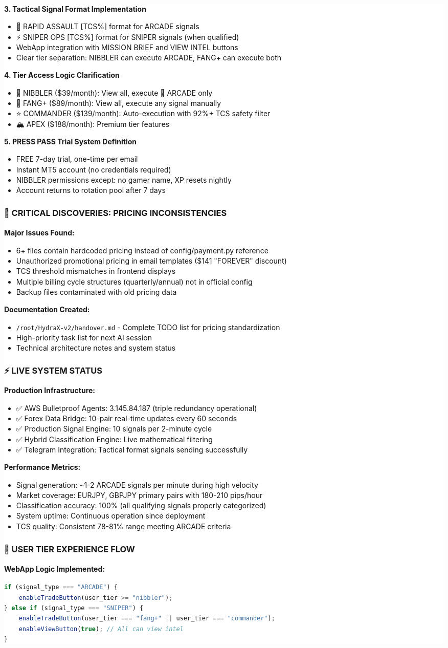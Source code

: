 **3. Tactical Signal Format Implementation**
- 🔫 RAPID ASSAULT [TCS%] format for ARCADE signals
- ⚡ SNIPER OPS [TCS%] format for SNIPER signals (when qualified)
- WebApp integration with MISSION BRIEF and VIEW INTEL buttons
- Clear tier separation: NIBBLER can execute ARCADE, FANG+ can execute both

**4. Tier Access Logic Clarification**
- 🔰 NIBBLER ($39/month): View all, execute 🔫 ARCADE only
- 🦷 FANG+ ($89/month): View all, execute any signal manually
- ⭐ COMMANDER ($139/month): Auto-execution with 92%+ TCS safety filter
- 🏔️ APEX ($188/month): Premium tier features

**5. PRESS PASS Trial System Definition**
- FREE 7-day trial, one-time per email
- Instant MT5 account (no credentials required)
- NIBBLER permissions except: no gamer name, XP resets nightly
- Account returns to rotation pool after 7 days

### **🚨 CRITICAL DISCOVERIES: PRICING INCONSISTENCIES**

**Major Issues Found:**
- 6+ files contain hardcoded pricing instead of config/payment.py reference
- Unauthorized promotional pricing in email templates ($141 "FOREVER" discount)
- TCS threshold mismatches in frontend displays
- Multiple billing cycle structures (quarterly/annual) not in official config
- Backup files contaminated with old pricing data

**Documentation Created:**
- `/root/HydraX-v2/handover.md` - Complete TODO list for pricing standardization
- High-priority task list for next AI session
- Technical architecture notes and system status

### **⚡ LIVE SYSTEM STATUS**

**Production Infrastructure:**
- ✅ AWS Bulletproof Agents: 3.145.84.187 (triple redundancy operational)
- ✅ Forex Data Bridge: 10-pair real-time updates every 60 seconds
- ✅ Production Signal Engine: 10 signals per 2-minute cycle
- ✅ Hybrid Classification Engine: Live mathematical filtering
- ✅ Telegram Integration: Tactical format signals sending successfully

**Performance Metrics:**
- Signal generation: ~1-2 ARCADE signals per minute during high velocity
- Market coverage: EURJPY, GBPJPY primary pairs with 180-210 pips/hour
- Classification accuracy: 100% (all qualifying signals properly categorized)
- System uptime: Continuous operation since deployment
- TCS quality: Consistent 78-81% range meeting ARCADE criteria

### **🎯 USER TIER EXPERIENCE FLOW**

**WebApp Logic Implemented:**
```javascript
if (signal_type === "ARCADE") {
    enableTradeButton(user_tier >= "nibbler");
} else if (signal_type === "SNIPER") {
    enableTradeButton(user_tier === "fang+" || user_tier === "commander");
    enableViewButton(true); // All can view intel
}
```
